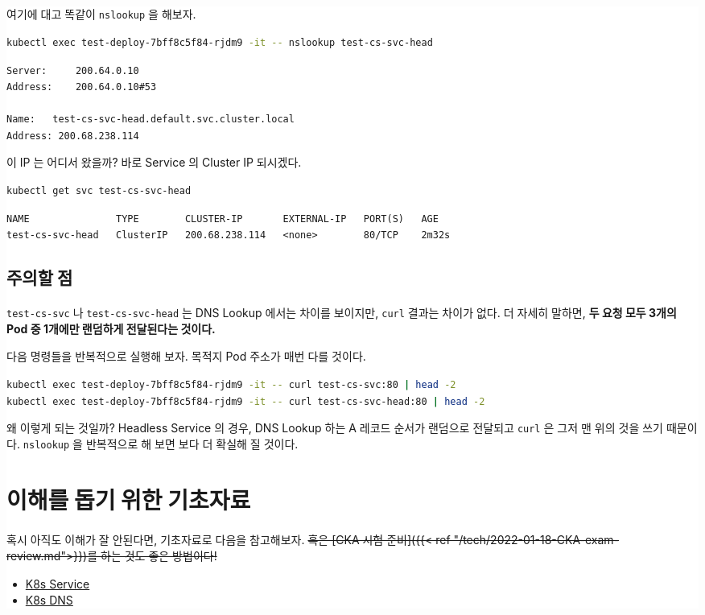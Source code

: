 여기에 대고 똑같이 `nslookup` 을 해보자.
```bash
kubectl exec test-deploy-7bff8c5f84-rjdm9 -it -- nslookup test-cs-svc-head
```
```
Server:		200.64.0.10
Address:	200.64.0.10#53

Name:	test-cs-svc-head.default.svc.cluster.local
Address: 200.68.238.114
```
이 IP 는 어디서 왔을까? 바로 Service 의 Cluster IP 되시겠다.
```bash
kubectl get svc test-cs-svc-head
```
```
NAME               TYPE        CLUSTER-IP       EXTERNAL-IP   PORT(S)   AGE
test-cs-svc-head   ClusterIP   200.68.238.114   <none>        80/TCP    2m32s
```

## 주의할 점
`test-cs-svc` 나 `test-cs-svc-head` 는 DNS Lookup 에서는 차이를 보이지만, `curl` 결과는 차이가 없다. 더 자세히 말하면, **두 요청 모두 3개의 Pod 중 1개에만 랜덤하게 전달된다는 것이다.**

다음 명령들을 반복적으로 실행해 보자. 목적지 Pod 주소가 매번 다를 것이다.
```bash
kubectl exec test-deploy-7bff8c5f84-rjdm9 -it -- curl test-cs-svc:80 | head -2
kubectl exec test-deploy-7bff8c5f84-rjdm9 -it -- curl test-cs-svc-head:80 | head -2
```
왜 이렇게 되는 것일까? Headless Service 의 경우, DNS Lookup 하는 A 레코드 순서가 랜덤으로 전달되고 `curl` 은 그저 맨 위의 것을 쓰기 때문이다. `nslookup` 을 반복적으로 해 보면 보다 더 확실해 질 것이다.


# 이해를 돕기 위한 기초자료
혹시 아직도 이해가 잘 안된다면, 기초자료로 다음을 참고해보자. ~~혹은 [CKA 시험 준비]({{< ref "/tech/2022-01-18-CKA-exam-review.md">}})를 하는 것도 좋은 방법이다!~~
* [K8s Service](https://kubernetes.io/ko/docs/concepts/services-networking/service/)
* [K8s DNS](https://kubernetes.io/ko/docs/concepts/services-networking/dns-pod-service/)